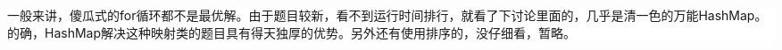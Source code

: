 ```
```
一般来讲，傻瓜式的for循环都不是最优解。由于题目较新，看不到运行时间排行，就看了下讨论里面的，几乎是清一色的万能HashMap。的确，HashMap解决这种映射类的题目具有得天独厚的优势。另外还有使用排序的，没仔细看，暂略。




